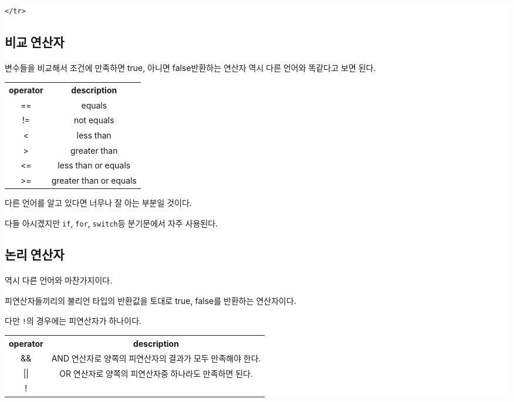 	</tr>
</table>

## 비교 연산자

변수들을 비교해서 조건에 만족하면 true, 아니면 false반환하는 연산자 역시 다른 언어와 똑같다고 보면 된다.

<table>
	<head>
		<th style="text-align: center">operator</dt>
		<th style="text-align: center">description</dt>
	</head>
	<tr>
		<td style="text-align: center">==</td>
		<td style="text-align: center">equals</td>
	</tr>
	<tr>
		<td style="text-align: center">!=</td>
		<td style="text-align: center">not equals</td>
	</tr>
	<tr>
		<td style="text-align: center"><</td>
		<td style="text-align: center">less than</td>
	</tr>
	<tr>
		<td style="text-align: center">></td>
		<td style="text-align: center">greater than</td>
	</tr>
	<tr>
		<td style="text-align: center"><=</td>
		<td style="text-align: center">less than or equals</td>
	</tr>
	<tr>
		<td style="text-align: center">>=</td>
		<td style="text-align: center">greater than or equals</td>
	</tr>
</table>

다른 언어를 알고 있다면 너무나 잘 아는 부분일 것이다. 

다들 아시겠지만 `if`, `for`, `switch`등 분기문에서 자주 사용된다.

## 논리 연산자

역시 다른 언어와 마찬가지이다.    

피연산자들끼리의 불리언 타입의 반환값을 토대로 true, false를 반환하는 연산자이다.

다만 `!`의 경우에는 피연산자가 하나이다.


<table>
	<head>
		<th style="text-align: center">operator</dt>
		<th style="text-align: center">description</dt>
	</head>
	<tr>
		<td style="text-align: center">&&</td>
		<td style="text-align: center">AND 연산자로 양쪽의 피연산자의 결과가 모두 만족해야 한다.</td>
	</tr>
	<tr>
		<td style="text-align: center">||</td>
		<td style="text-align: center">OR 연산자로 양쪽의 피연산자중 하나라도 만족하면 된다.</td>
	</tr>
	<tr>
		<td style="text-align: center">!</td>